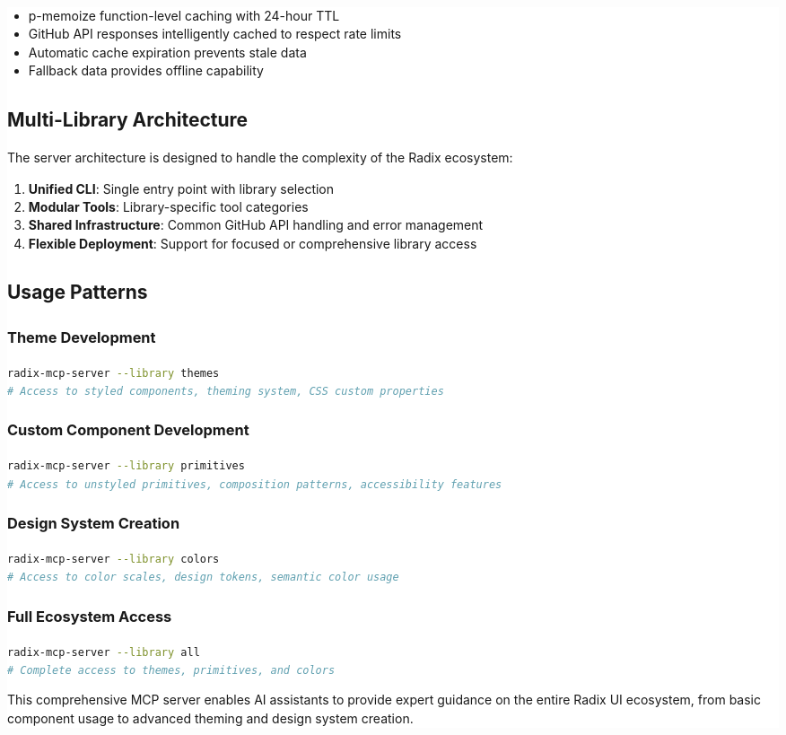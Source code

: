 - p-memoize function-level caching with 24-hour TTL
- GitHub API responses intelligently cached to respect rate limits
- Automatic cache expiration prevents stale data
- Fallback data provides offline capability

## Multi-Library Architecture

The server architecture is designed to handle the complexity of the Radix ecosystem:

1. **Unified CLI**: Single entry point with library selection
2. **Modular Tools**: Library-specific tool categories
3. **Shared Infrastructure**: Common GitHub API handling and error management
4. **Flexible Deployment**: Support for focused or comprehensive library access

## Usage Patterns

### Theme Development

```bash
radix-mcp-server --library themes
# Access to styled components, theming system, CSS custom properties
```

### Custom Component Development

```bash
radix-mcp-server --library primitives
# Access to unstyled primitives, composition patterns, accessibility features
```

### Design System Creation

```bash
radix-mcp-server --library colors
# Access to color scales, design tokens, semantic color usage
```

### Full Ecosystem Access

```bash
radix-mcp-server --library all
# Complete access to themes, primitives, and colors
```

This comprehensive MCP server enables AI assistants to provide expert guidance on the entire Radix UI ecosystem, from basic component usage to advanced theming and design system creation.
